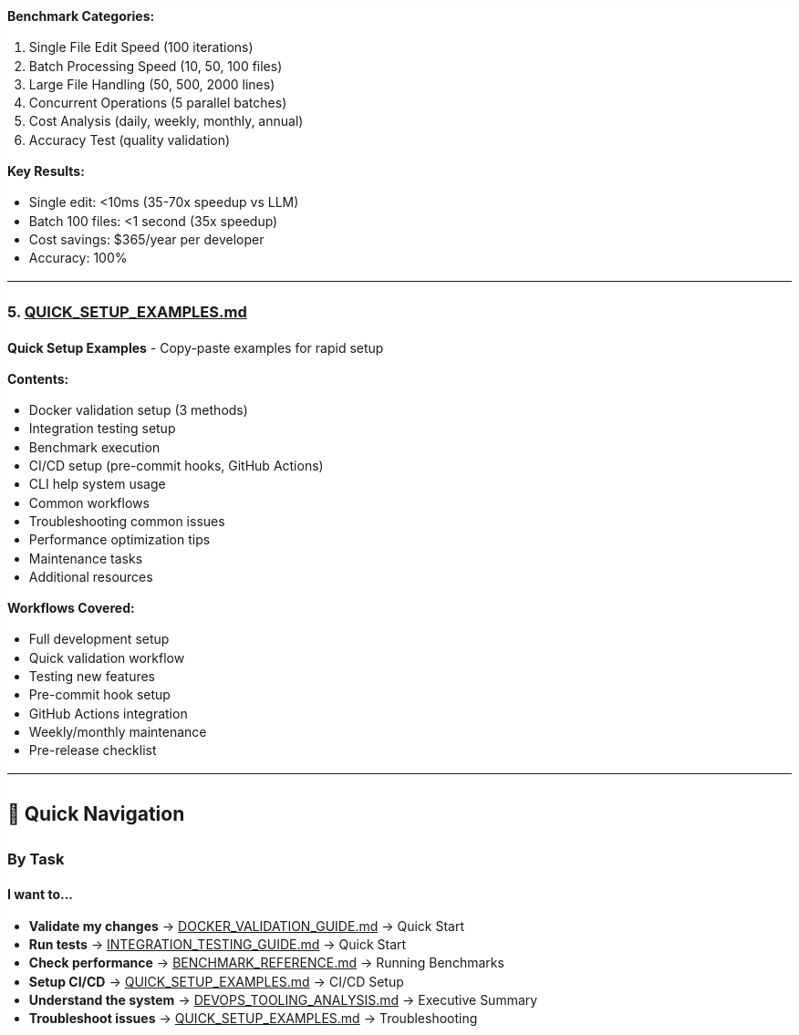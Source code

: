 **Benchmark Categories:**
1. Single File Edit Speed (100 iterations)
2. Batch Processing Speed (10, 50, 100 files)
3. Large File Handling (50, 500, 2000 lines)
4. Concurrent Operations (5 parallel batches)
5. Cost Analysis (daily, weekly, monthly, annual)
6. Accuracy Test (quality validation)

**Key Results:**
- Single edit: <10ms (35-70x speedup vs LLM)
- Batch 100 files: <1 second (35x speedup)
- Cost savings: $365/year per developer
- Accuracy: 100%

---

### 5. [QUICK_SETUP_EXAMPLES.md](./QUICK_SETUP_EXAMPLES.md)
**Quick Setup Examples** - Copy-paste examples for rapid setup

**Contents:**
- Docker validation setup (3 methods)
- Integration testing setup
- Benchmark execution
- CI/CD setup (pre-commit hooks, GitHub Actions)
- CLI help system usage
- Common workflows
- Troubleshooting common issues
- Performance optimization tips
- Maintenance tasks
- Additional resources

**Workflows Covered:**
- Full development setup
- Quick validation workflow
- Testing new features
- Pre-commit hook setup
- GitHub Actions integration
- Weekly/monthly maintenance
- Pre-release checklist

---

## 🚀 Quick Navigation

### By Task

**I want to...**

- **Validate my changes** → [DOCKER_VALIDATION_GUIDE.md](./DOCKER_VALIDATION_GUIDE.md) → Quick Start
- **Run tests** → [INTEGRATION_TESTING_GUIDE.md](./INTEGRATION_TESTING_GUIDE.md) → Quick Start
- **Check performance** → [BENCHMARK_REFERENCE.md](./BENCHMARK_REFERENCE.md) → Running Benchmarks
- **Setup CI/CD** → [QUICK_SETUP_EXAMPLES.md](./QUICK_SETUP_EXAMPLES.md) → CI/CD Setup
- **Understand the system** → [DEVOPS_TOOLING_ANALYSIS.md](./DEVOPS_TOOLING_ANALYSIS.md) → Executive Summary
- **Troubleshoot issues** → [QUICK_SETUP_EXAMPLES.md](./QUICK_SETUP_EXAMPLES.md) → Troubleshooting
